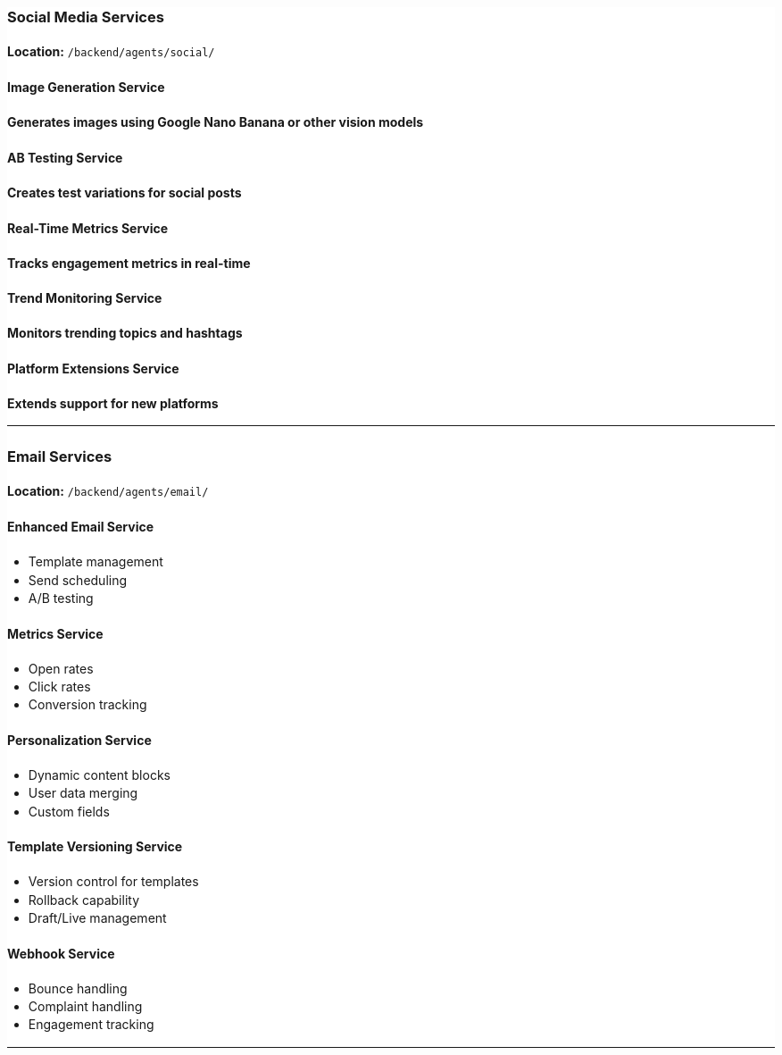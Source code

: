 ### Social Media Services

**Location:** `/backend/agents/social/`

#### Image Generation Service
**Generates images using Google Nano Banana or other vision models**

#### AB Testing Service
**Creates test variations for social posts**

#### Real-Time Metrics Service
**Tracks engagement metrics in real-time**

#### Trend Monitoring Service
**Monitors trending topics and hashtags**

#### Platform Extensions Service
**Extends support for new platforms**

---

### Email Services

**Location:** `/backend/agents/email/`

#### Enhanced Email Service
- Template management
- Send scheduling
- A/B testing

#### Metrics Service
- Open rates
- Click rates
- Conversion tracking

#### Personalization Service
- Dynamic content blocks
- User data merging
- Custom fields

#### Template Versioning Service
- Version control for templates
- Rollback capability
- Draft/Live management

#### Webhook Service
- Bounce handling
- Complaint handling
- Engagement tracking

---
